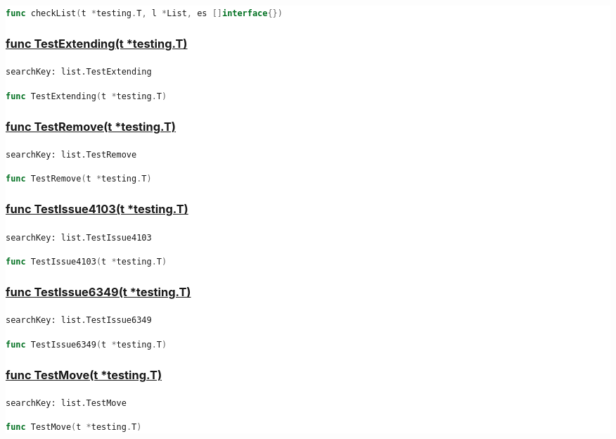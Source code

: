 ```Go
func checkList(t *testing.T, l *List, es []interface{})
```

### <a id="TestExtending" href="#TestExtending">func TestExtending(t *testing.T)</a>

```
searchKey: list.TestExtending
```

```Go
func TestExtending(t *testing.T)
```

### <a id="TestRemove" href="#TestRemove">func TestRemove(t *testing.T)</a>

```
searchKey: list.TestRemove
```

```Go
func TestRemove(t *testing.T)
```

### <a id="TestIssue4103" href="#TestIssue4103">func TestIssue4103(t *testing.T)</a>

```
searchKey: list.TestIssue4103
```

```Go
func TestIssue4103(t *testing.T)
```

### <a id="TestIssue6349" href="#TestIssue6349">func TestIssue6349(t *testing.T)</a>

```
searchKey: list.TestIssue6349
```

```Go
func TestIssue6349(t *testing.T)
```

### <a id="TestMove" href="#TestMove">func TestMove(t *testing.T)</a>

```
searchKey: list.TestMove
```

```Go
func TestMove(t *testing.T)
```
